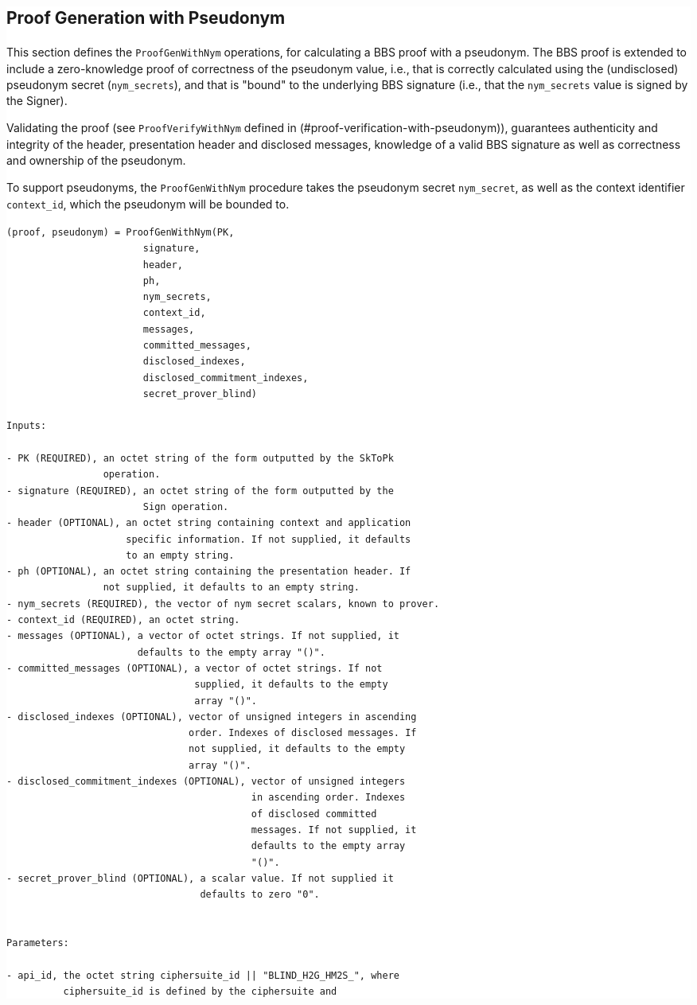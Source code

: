 ## Proof Generation with Pseudonym

This section defines the `ProofGenWithNym` operations, for calculating a BBS proof with a pseudonym. The BBS proof is extended to include a zero-knowledge proof of correctness of the pseudonym value, i.e., that is correctly calculated using the (undisclosed) pseudonym secret (`nym_secrets`), and that is "bound" to the underlying BBS signature (i.e., that the `nym_secrets` value is signed by the Signer).

Validating the proof (see `ProofVerifyWithNym` defined in (#proof-verification-with-pseudonym)), guarantees authenticity and integrity of the header, presentation header and disclosed messages, knowledge of a valid BBS signature as well as correctness and ownership of the pseudonym.

To support pseudonyms, the `ProofGenWithNym` procedure takes the pseudonym secret `nym_secret`, as well as the context identifier `context_id`, which the pseudonym will be bounded to.

```
(proof, pseudonym) = ProofGenWithNym(PK,
                        signature,
                        header,
                        ph,
                        nym_secrets,
                        context_id,
                        messages,
                        committed_messages,
                        disclosed_indexes,
                        disclosed_commitment_indexes,
                        secret_prover_blind)

Inputs:

- PK (REQUIRED), an octet string of the form outputted by the SkToPk
                 operation.
- signature (REQUIRED), an octet string of the form outputted by the
                        Sign operation.
- header (OPTIONAL), an octet string containing context and application
                     specific information. If not supplied, it defaults
                     to an empty string.
- ph (OPTIONAL), an octet string containing the presentation header. If
                 not supplied, it defaults to an empty string.
- nym_secrets (REQUIRED), the vector of nym secret scalars, known to prover.
- context_id (REQUIRED), an octet string.
- messages (OPTIONAL), a vector of octet strings. If not supplied, it
                       defaults to the empty array "()".
- committed_messages (OPTIONAL), a vector of octet strings. If not
                                 supplied, it defaults to the empty
                                 array "()".
- disclosed_indexes (OPTIONAL), vector of unsigned integers in ascending
                                order. Indexes of disclosed messages. If
                                not supplied, it defaults to the empty
                                array "()".
- disclosed_commitment_indexes (OPTIONAL), vector of unsigned integers
                                           in ascending order. Indexes
                                           of disclosed committed
                                           messages. If not supplied, it
                                           defaults to the empty array
                                           "()".
- secret_prover_blind (OPTIONAL), a scalar value. If not supplied it
                                  defaults to zero "0".


Parameters:

- api_id, the octet string ciphersuite_id || "BLIND_H2G_HM2S_", where
          ciphersuite_id is defined by the ciphersuite and
```